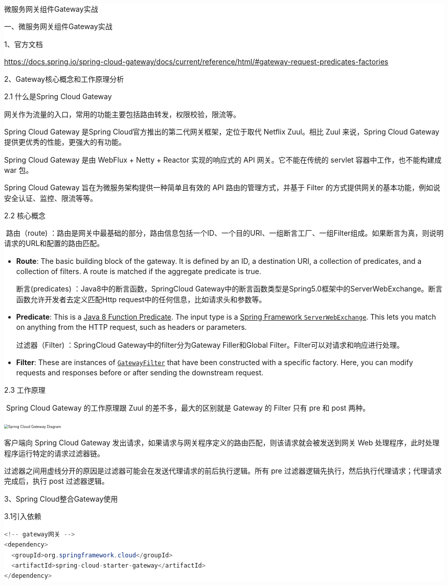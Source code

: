 微服务网关组件Gateway实战

一、微服务网关组件Gateway实战

1、官方文档

https://docs.spring.io/spring-cloud-gateway/docs/current/reference/html/#gateway-request-predicates-factories

2、Gateway核心概念和工作原理分析

2.1 什么是Spring Cloud Gateway

网关作为流量的入口，常用的功能主要包括路由转发，权限校验，限流等。

Spring Cloud Gateway 是Spring Cloud官方推出的第二代网关框架，定位于取代 Netflix Zuul。相比 Zuul 来说，Spring Cloud Gateway 提供更优秀的性能，更强大的有功能。

Spring Cloud Gateway 是由 WebFlux + Netty + Reactor 实现的响应式的 API 网关。它不能在传统的 servlet 容器中工作，也不能构建成 war 包。

Spring Cloud Gateway 旨在为微服务架构提供一种简单且有效的 API 路由的管理方式，并基于 Filter 的方式提供网关的基本功能，例如说安全认证、监控、限流等等。

2.2 核心概念

​	路由（route) ：路由是网关中最基础的部分，路由信息包括一个ID、一个目的URI、一组断言工厂、一组Filter组成。如果断言为真，则说明请求的URL和配置的路由匹配。

- **Route**: The basic building block of the gateway. It is defined by an ID, a destination URI, a collection of predicates, and a collection of filters. A route is matched if the aggregate predicate is true.

  断言(predicates) ：Java8中的断言函数，SpringCloud Gateway中的断言函数类型是Spring5.0框架中的ServerWebExchange。断言函数允许开发者去定义匹配Http request中的任何信息，比如请求头和参数等。

- **Predicate**: This is a [Java 8 Function Predicate](https://docs.oracle.com/javase/8/docs/api/java/util/function/Predicate.html). The input type is a [Spring Framework `ServerWebExchange`](https://docs.spring.io/spring/docs/5.0.x/javadoc-api/org/springframework/web/server/ServerWebExchange.html). This lets you match on anything from the HTTP request, such as headers or parameters.

  过滤器（Filter) ：SpringCloud Gateway中的filter分为Gateway FilIer和Global Filter。Filter可以对请求和响应进行处理。

- **Filter**: These are instances of [`GatewayFilter`](https://github.com/spring-cloud/spring-cloud-gateway/tree/3.0.x/spring-cloud-gateway-server/src/main/java/org/springframework/cloud/gateway/filter/GatewayFilter.java) that have been constructed with a specific factory. Here, you can modify requests and responses before or after sending the downstream request.

2.3 工作原理

​	Spring Cloud Gateway 的工作原理跟 Zuul 的差不多，最大的区别就是 Gateway 的 Filter 只有 pre 和 post 两种。

<img src="https://docs.spring.io/spring-cloud-gateway/docs/current/reference/html/images/spring_cloud_gateway_diagram.png" alt="Spring Cloud Gateway Diagram" style="zoom:50%;" />

客户端向 Spring Cloud Gateway 发出请求，如果请求与网关程序定义的路由匹配，则该请求就会被发送到网关 Web 处理程序，此时处理程序运行特定的请求过滤器链。

过滤器之间用虚线分开的原因是过滤器可能会在发送代理请求的前后执行逻辑。所有 pre 过滤器逻辑先执行，然后执行代理请求；代理请求完成后，执行 post 过滤器逻辑。

3、Spring Cloud整合Gateway使用

3.1引入依赖

```java
<!-- gateway网关 -->
<dependency>
  <groupId>org.springframework.cloud</groupId>
  <artifactId>spring-cloud-starter-gateway</artifactId>
</dependency>
```
